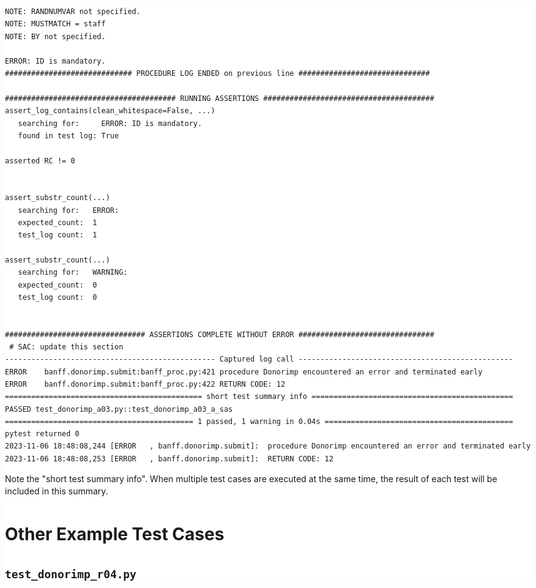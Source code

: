 ```plaintext
NOTE: RANDNUMVAR not specified.
NOTE: MUSTMATCH = staff
NOTE: BY not specified.

ERROR: ID is mandatory.
############################# PROCEDURE LOG ENDED on previous line ##############################

####################################### RUNNING ASSERTIONS #######################################
assert_log_contains(clean_whitespace=False, ...)
   searching for:     ERROR: ID is mandatory.
   found in test log: True

asserted RC != 0


assert_substr_count(...)
   searching for:   ERROR:
   expected_count:  1
   test_log count:  1

assert_substr_count(...)
   searching for:   WARNING:
   expected_count:  0
   test_log count:  0


################################ ASSERTIONS COMPLETE WITHOUT ERROR ###############################
 # SAC: update this section
------------------------------------------------ Captured log call -------------------------------------------------
ERROR    banff.donorimp.submit:banff_proc.py:421 procedure Donorimp encountered an error and terminated early
ERROR    banff.donorimp.submit:banff_proc.py:422 RETURN CODE: 12
============================================= short test summary info ==============================================
PASSED test_donorimp_a03.py::test_donorimp_a03_a_sas
=========================================== 1 passed, 1 warning in 0.04s ===========================================
pytest returned 0
2023-11-06 18:48:08,244 [ERROR   , banff.donorimp.submit]:  procedure Donorimp encountered an error and terminated early
2023-11-06 18:48:08,253 [ERROR   , banff.donorimp.submit]:  RETURN CODE: 12
```

Note the "short test summary info".  When multiple test cases are executed at the same time, the result of each test will be included in this summary.  

# Other Example Test Cases

## `test_donorimp_r04.py`
